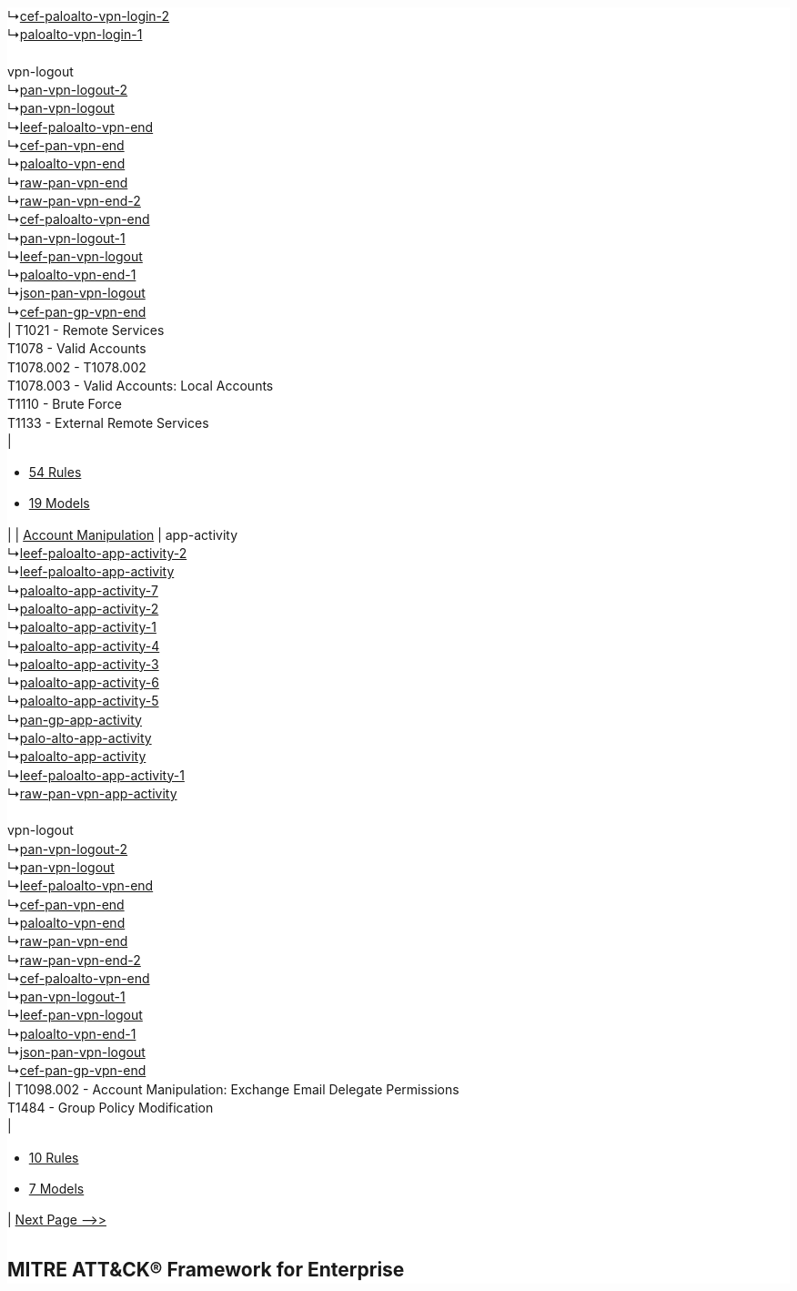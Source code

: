 ↳[cef-paloalto-vpn-login-2](Ps/pC_cefpaloaltovpnlogin2.md)<br> ↳[paloalto-vpn-login-1](Ps/pC_paloaltovpnlogin1.md)<br><br> vpn-logout<br> ↳[pan-vpn-logout-2](Ps/pC_panvpnlogout2.md)<br> ↳[pan-vpn-logout](Ps/pC_panvpnlogout.md)<br> ↳[leef-paloalto-vpn-end](Ps/pC_leefpaloaltovpnend.md)<br> ↳[cef-pan-vpn-end](Ps/pC_cefpanvpnend.md)<br> ↳[paloalto-vpn-end](Ps/pC_paloaltovpnend.md)<br> ↳[raw-pan-vpn-end](Ps/pC_rawpanvpnend.md)<br> ↳[raw-pan-vpn-end-2](Ps/pC_rawpanvpnend2.md)<br> ↳[cef-paloalto-vpn-end](Ps/pC_cefpaloaltovpnend.md)<br> ↳[pan-vpn-logout-1](Ps/pC_panvpnlogout1.md)<br> ↳[leef-pan-vpn-logout](Ps/pC_leefpanvpnlogout.md)<br> ↳[paloalto-vpn-end-1](Ps/pC_paloaltovpnend1.md)<br> ↳[json-pan-vpn-logout](Ps/pC_jsonpanvpnlogout.md)<br> ↳[cef-pan-gp-vpn-end](Ps/pC_cefpangpvpnend.md)<br> | T1021 - Remote Services<br>T1078 - Valid Accounts<br>T1078.002 - T1078.002<br>T1078.003 - Valid Accounts: Local Accounts<br>T1110 - Brute Force<br>T1133 - External Remote Services<br> | [<ul><li>54 Rules</li></ul><ul><li>19 Models</li></ul>](RM/r_m_palo_alto_networks_globalprotect_Abnormal_Authentication_&_Access.md) |
|    [Account Manipulation](../../../UseCases/uc_account_manipulation.md)    |  app-activity<br> ↳[leef-paloalto-app-activity-2](Ps/pC_leefpaloaltoappactivity2.md)<br> ↳[leef-paloalto-app-activity](Ps/pC_leefpaloaltoappactivity.md)<br> ↳[paloalto-app-activity-7](Ps/pC_paloaltoappactivity7.md)<br> ↳[paloalto-app-activity-2](Ps/pC_paloaltoappactivity2.md)<br> ↳[paloalto-app-activity-1](Ps/pC_paloaltoappactivity1.md)<br> ↳[paloalto-app-activity-4](Ps/pC_paloaltoappactivity4.md)<br> ↳[paloalto-app-activity-3](Ps/pC_paloaltoappactivity3.md)<br> ↳[paloalto-app-activity-6](Ps/pC_paloaltoappactivity6.md)<br> ↳[paloalto-app-activity-5](Ps/pC_paloaltoappactivity5.md)<br> ↳[pan-gp-app-activity](Ps/pC_pangpappactivity.md)<br> ↳[palo-alto-app-activity](Ps/pC_paloaltoappactivity.md)<br> ↳[paloalto-app-activity](Ps/pC_paloaltoappactivity.md)<br> ↳[leef-paloalto-app-activity-1](Ps/pC_leefpaloaltoappactivity1.md)<br> ↳[raw-pan-vpn-app-activity](Ps/pC_rawpanvpnappactivity.md)<br><br> vpn-logout<br> ↳[pan-vpn-logout-2](Ps/pC_panvpnlogout2.md)<br> ↳[pan-vpn-logout](Ps/pC_panvpnlogout.md)<br> ↳[leef-paloalto-vpn-end](Ps/pC_leefpaloaltovpnend.md)<br> ↳[cef-pan-vpn-end](Ps/pC_cefpanvpnend.md)<br> ↳[paloalto-vpn-end](Ps/pC_paloaltovpnend.md)<br> ↳[raw-pan-vpn-end](Ps/pC_rawpanvpnend.md)<br> ↳[raw-pan-vpn-end-2](Ps/pC_rawpanvpnend2.md)<br> ↳[cef-paloalto-vpn-end](Ps/pC_cefpaloaltovpnend.md)<br> ↳[pan-vpn-logout-1](Ps/pC_panvpnlogout1.md)<br> ↳[leef-pan-vpn-logout](Ps/pC_leefpanvpnlogout.md)<br> ↳[paloalto-vpn-end-1](Ps/pC_paloaltovpnend1.md)<br> ↳[json-pan-vpn-logout](Ps/pC_jsonpanvpnlogout.md)<br> ↳[cef-pan-gp-vpn-end](Ps/pC_cefpangpvpnend.md)<br>    | T1098.002 - Account Manipulation: Exchange Email Delegate Permissions<br>T1484 - Group Policy Modification<br>    | [<ul><li>10 Rules</li></ul><ul><li>7 Models</li></ul>](RM/r_m_palo_alto_networks_globalprotect_Account_Manipulation.md)    |
[Next Page -->>](2_ds_palo_alto_networks_globalprotect.md)

MITRE ATT&CK® Framework for Enterprise
--------------------------------------